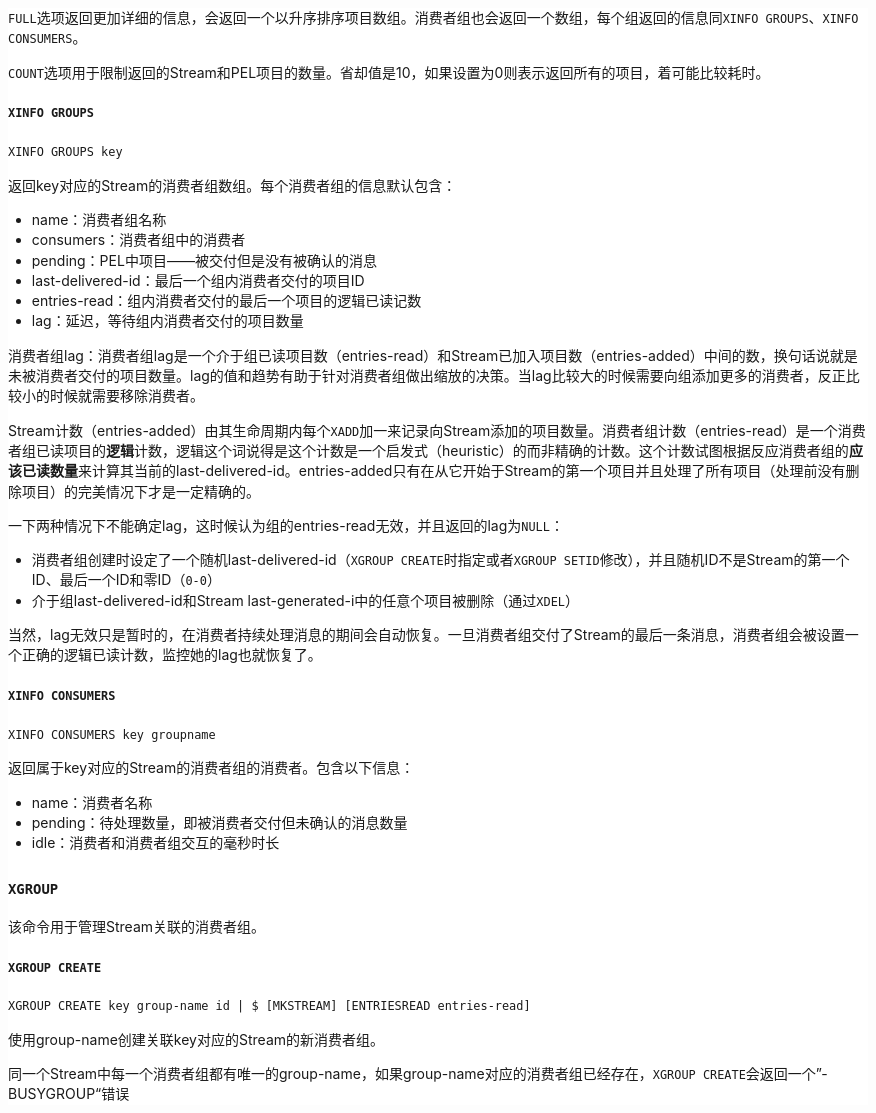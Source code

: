 `FULL`选项返回更加详细的信息，会返回一个以升序排序项目数组。消费者组也会返回一个数组，每个组返回的信息同`XINFO GROUPS`、`XINFO CONSUMERS`。

`COUNT`选项用于限制返回的Stream和PEL项目的数量。省却值是10，如果设置为0则表示返回所有的项目，着可能比较耗时。

#### `XINFO GROUPS`

```redis
XINFO GROUPS key
```

返回key对应的Stream的消费者组数组。每个消费者组的信息默认包含：

- name：消费者组名称
- consumers：消费者组中的消费者
- pending：PEL中项目——被交付但是没有被确认的消息
- last-delivered-id：最后一个组内消费者交付的项目ID
- entries-read：组内消费者交付的最后一个项目的逻辑已读记数
- lag：延迟，等待组内消费者交付的项目数量

消费者组lag：消费者组lag是一个介于组已读项目数（entries-read）和Stream已加入项目数（entries-added）中间的数，换句话说就是未被消费者交付的项目数量。lag的值和趋势有助于针对消费者组做出缩放的决策。当lag比较大的时候需要向组添加更多的消费者，反正比较小的时候就需要移除消费者。

Stream计数（entries-added）由其生命周期内每个`XADD`加一来记录向Stream添加的项目数量。消费者组计数（entries-read）是一个消费者组已读项目的**逻辑**计数，逻辑这个词说得是这个计数是一个启发式（heuristic）的而非精确的计数。这个计数试图根据反应消费者组的**应该已读数量**来计算其当前的last-delivered-id。entries-added只有在从它开始于Stream的第一个项目并且处理了所有项目（处理前没有删除项目）的完美情况下才是一定精确的。

一下两种情况下不能确定lag，这时候认为组的entries-read无效，并且返回的lag为`NULL`：

- 消费者组创建时设定了一个随机last-delivered-id（`XGROUP CREATE`时指定或者`XGROUP SETID`修改），并且随机ID不是Stream的第一个ID、最后一个ID和零ID（`0-0`）
- 介于组last-delivered-id和Stream last-generated-i中的任意个项目被删除（通过`XDEL`）

当然，lag无效只是暂时的，在消费者持续处理消息的期间会自动恢复。一旦消费者组交付了Stream的最后一条消息，消费者组会被设置一个正确的逻辑已读计数，监控她的lag也就恢复了。

#### `XINFO CONSUMERS`

```redis
XINFO CONSUMERS key groupname
```

返回属于key对应的Stream的消费者组的消费者。包含以下信息：

- name：消费者名称
- pending：待处理数量，即被消费者交付但未确认的消息数量
- idle：消费者和消费者组交互的毫秒时长

### `XGROUP`

该命令用于管理Stream关联的消费者组。

#### `XGROUP CREATE`

```redis
XGROUP CREATE key group-name id | $ [MKSTREAM] [ENTRIESREAD entries-read]
```

使用group-name创建关联key对应的Stream的新消费者组。

同一个Stream中每一个消费者组都有唯一的group-name，如果group-name对应的消费者组已经存在，`XGROUP CREATE`会返回一个”-BUSYGROUP“错误
